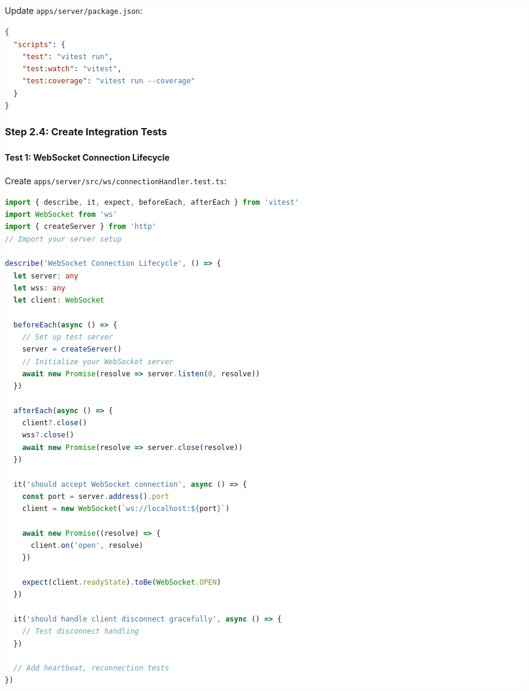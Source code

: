 Update `apps/server/package.json`:

```json
{
  "scripts": {
    "test": "vitest run",
    "test:watch": "vitest",
    "test:coverage": "vitest run --coverage"
  }
}
```

### Step 2.4: Create Integration Tests

#### Test 1: WebSocket Connection Lifecycle

Create `apps/server/src/ws/connectionHandler.test.ts`:

```typescript
import { describe, it, expect, beforeEach, afterEach } from 'vitest'
import WebSocket from 'ws'
import { createServer } from 'http'
// Import your server setup

describe('WebSocket Connection Lifecycle', () => {
  let server: any
  let wss: any
  let client: WebSocket

  beforeEach(async () => {
    // Set up test server
    server = createServer()
    // Initialize your WebSocket server
    await new Promise(resolve => server.listen(0, resolve))
  })

  afterEach(async () => {
    client?.close()
    wss?.close()
    await new Promise(resolve => server.close(resolve))
  })

  it('should accept WebSocket connection', async () => {
    const port = server.address().port
    client = new WebSocket(`ws://localhost:${port}`)

    await new Promise((resolve) => {
      client.on('open', resolve)
    })

    expect(client.readyState).toBe(WebSocket.OPEN)
  })

  it('should handle client disconnect gracefully', async () => {
    // Test disconnect handling
  })

  // Add heartbeat, reconnection tests
})
```
